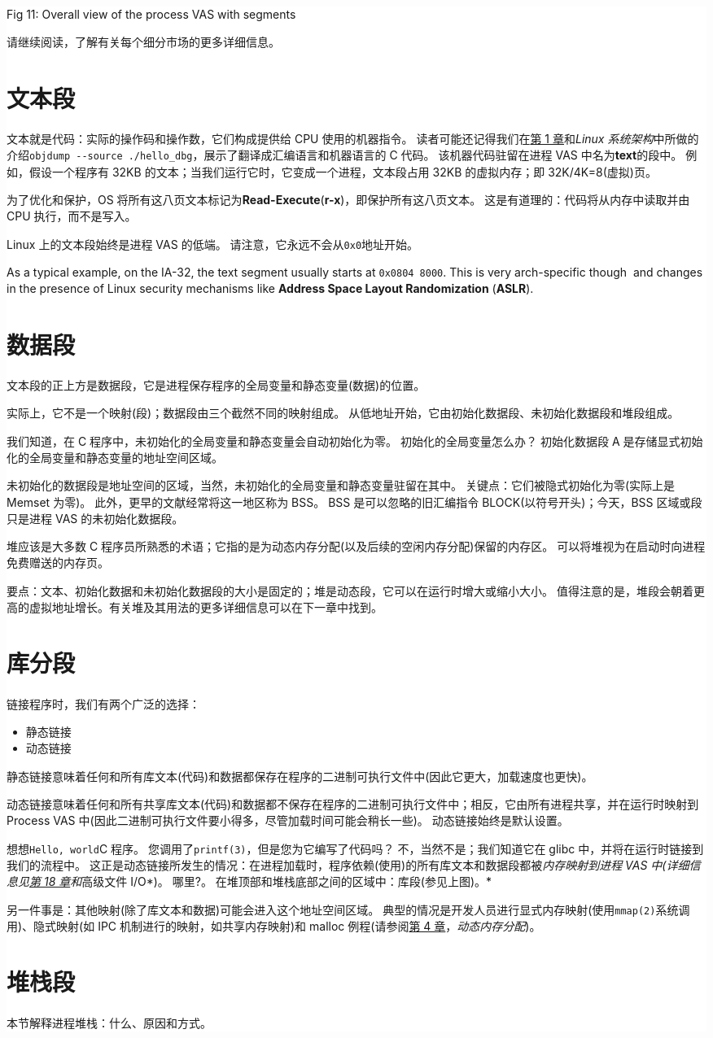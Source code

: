 Fig 11: Overall view of the process VAS with segments

请继续阅读，了解有关每个细分市场的更多详细信息。

# 文本段

文本就是代码：实际的操作码和操作数，它们构成提供给 CPU 使用的机器指令。 读者可能还记得我们在[第 1 章](01.html)和*Linux 系统架构*中所做的介绍`objdump --source ./hello_dbg`，展示了翻译成汇编语言和机器语言的 C 代码。 该机器代码驻留在进程 VAS 中名为**text**的段中。 例如，假设一个程序有 32KB 的文本；当我们运行它时，它变成一个进程，文本段占用 32KB 的虚拟内存；即 32K/4K=8(虚拟)页。

为了优化和保护，OS 将所有这八页文本标记为**Read-Execute**(**r-x**)，即保护所有这八页文本。 这是有道理的：代码将从内存中读取并由 CPU 执行，而不是写入。

Linux 上的文本段始终是进程 VAS 的低端。 请注意，它永远不会从`0x0`地址开始。

As a typical example, on the IA-32, the text segment usually starts at `0x0804 8000`. This is very arch-specific though  and changes in the presence of Linux security mechanisms like **Address Space Layout Randomization** (**ASLR**).

# 数据段

文本段的正上方是数据段，它是进程保存程序的全局变量和静态变量(数据)的位置。

实际上，它不是一个映射(段)；数据段由三个截然不同的映射组成。 从低地址开始，它由初始化数据段、未初始化数据段和堆段组成。

我们知道，在 C 程序中，未初始化的全局变量和静态变量会自动初始化为零。 初始化的全局变量怎么办？ 初始化数据段 A 是存储显式初始化的全局变量和静态变量的地址空间区域。

未初始化的数据段是地址空间的区域，当然，未初始化的全局变量和静态变量驻留在其中。 关键点：它们被隐式初始化为零(实际上是 Memset 为零)。 此外，更早的文献经常将这一地区称为 BSS。 BSS 是可以忽略的旧汇编指令 BLOCK(以符号开头)；今天，BSS 区域或段只是进程 VAS 的未初始化数据段。

堆应该是大多数 C 程序员所熟悉的术语；它指的是为动态内存分配(以及后续的空闲内存分配)保留的内存区。 可以将堆视为在启动时向进程免费赠送的内存页。

要点：文本、初始化数据和未初始化数据段的大小是固定的；堆是动态段，它可以在运行时增大或缩小大小。 值得注意的是，堆段会朝着更高的虚拟地址增长。有关堆及其用法的更多详细信息可以在下一章中找到。

# 库分段

链接程序时，我们有两个广泛的选择：

*   静态链接
*   动态链接

静态链接意味着任何和所有库文本(代码)和数据都保存在程序的二进制可执行文件中(因此它更大，加载速度也更快)。

动态链接意味着任何和所有共享库文本(代码)和数据都不保存在程序的二进制可执行文件中；相反，它由所有进程共享，并在运行时映射到 Process VAS 中(因此二进制可执行文件要小得多，尽管加载时间可能会稍长一些)。 动态链接始终是默认设置。

想想`Hello, world`C 程序。 您调用了`printf(3)`，但是您为它编写了代码吗？ 不，当然不是；我们知道它在 glibc 中，并将在运行时链接到我们的流程中。 这正是动态链接所发生的情况：在进程加载时，程序依赖(使用)的所有库文本和数据段都被*内存映射到进程 VAS 中(详细信息见[第 18 章](18.html)和*高级文件 I/O*)。 哪里?。 在堆顶部和堆栈底部之间的区域中：库段(参见上图)。*

另一件事是：其他映射(除了库文本和数据)可能会进入这个地址空间区域。 典型的情况是开发人员进行显式内存映射(使用`mmap(2)`系统调用)、隐式映射(如 IPC 机制进行的映射，如共享内存映射)和 malloc 例程(请参阅[第 4 章](04.html)，*动态内存分配*)。

# 堆栈段

本节解释进程堆栈：什么、原因和方式。

